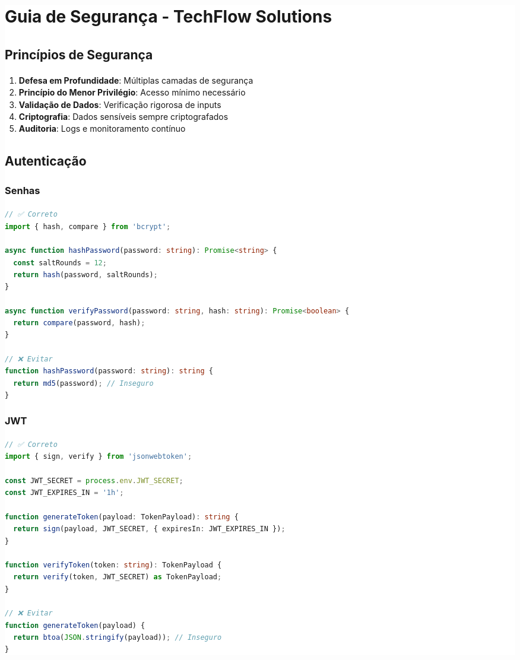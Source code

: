 # Guia de Segurança - TechFlow Solutions

## Princípios de Segurança

1. **Defesa em Profundidade**: Múltiplas camadas de segurança
2. **Princípio do Menor Privilégio**: Acesso mínimo necessário
3. **Validação de Dados**: Verificação rigorosa de inputs
4. **Criptografia**: Dados sensíveis sempre criptografados
5. **Auditoria**: Logs e monitoramento contínuo

## Autenticação

### Senhas

```typescript
// ✅ Correto
import { hash, compare } from 'bcrypt';

async function hashPassword(password: string): Promise<string> {
  const saltRounds = 12;
  return hash(password, saltRounds);
}

async function verifyPassword(password: string, hash: string): Promise<boolean> {
  return compare(password, hash);
}

// ❌ Evitar
function hashPassword(password: string): string {
  return md5(password); // Inseguro
}
```

### JWT

```typescript
// ✅ Correto
import { sign, verify } from 'jsonwebtoken';

const JWT_SECRET = process.env.JWT_SECRET;
const JWT_EXPIRES_IN = '1h';

function generateToken(payload: TokenPayload): string {
  return sign(payload, JWT_SECRET, { expiresIn: JWT_EXPIRES_IN });
}

function verifyToken(token: string): TokenPayload {
  return verify(token, JWT_SECRET) as TokenPayload;
}

// ❌ Evitar
function generateToken(payload) {
  return btoa(JSON.stringify(payload)); // Inseguro
}
```
